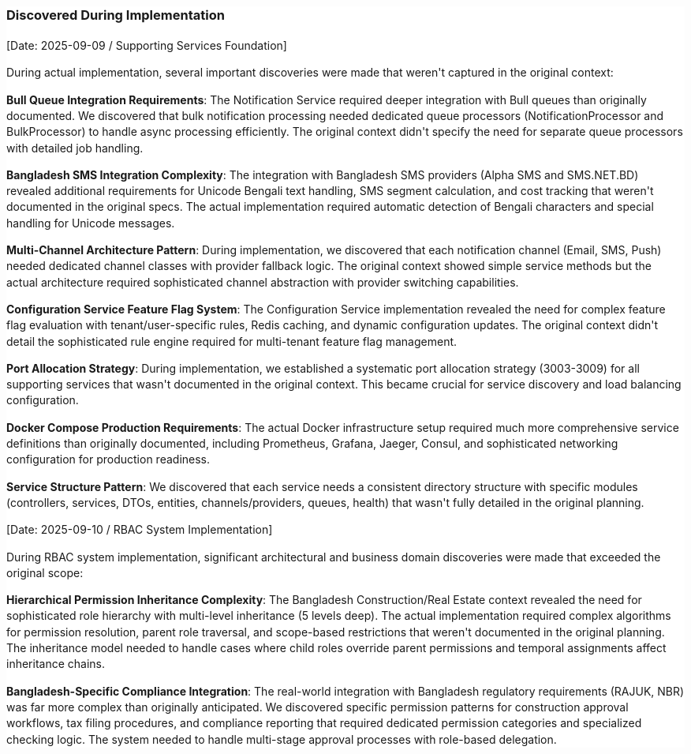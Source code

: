 ### Discovered During Implementation
[Date: 2025-09-09 / Supporting Services Foundation]

During actual implementation, several important discoveries were made that weren't captured in the original context:

**Bull Queue Integration Requirements**: The Notification Service required deeper integration with Bull queues than originally documented. We discovered that bulk notification processing needed dedicated queue processors (NotificationProcessor and BulkProcessor) to handle async processing efficiently. The original context didn't specify the need for separate queue processors with detailed job handling.

**Bangladesh SMS Integration Complexity**: The integration with Bangladesh SMS providers (Alpha SMS and SMS.NET.BD) revealed additional requirements for Unicode Bengali text handling, SMS segment calculation, and cost tracking that weren't documented in the original specs. The actual implementation required automatic detection of Bengali characters and special handling for Unicode messages.

**Multi-Channel Architecture Pattern**: During implementation, we discovered that each notification channel (Email, SMS, Push) needed dedicated channel classes with provider fallback logic. The original context showed simple service methods but the actual architecture required sophisticated channel abstraction with provider switching capabilities.

**Configuration Service Feature Flag System**: The Configuration Service implementation revealed the need for complex feature flag evaluation with tenant/user-specific rules, Redis caching, and dynamic configuration updates. The original context didn't detail the sophisticated rule engine required for multi-tenant feature flag management.

**Port Allocation Strategy**: During implementation, we established a systematic port allocation strategy (3003-3009) for all supporting services that wasn't documented in the original context. This became crucial for service discovery and load balancing configuration.

**Docker Compose Production Requirements**: The actual Docker infrastructure setup required much more comprehensive service definitions than originally documented, including Prometheus, Grafana, Jaeger, Consul, and sophisticated networking configuration for production readiness.

**Service Structure Pattern**: We discovered that each service needs a consistent directory structure with specific modules (controllers, services, DTOs, entities, channels/providers, queues, health) that wasn't fully detailed in the original planning.

[Date: 2025-09-10 / RBAC System Implementation]

During RBAC system implementation, significant architectural and business domain discoveries were made that exceeded the original scope:

**Hierarchical Permission Inheritance Complexity**: The Bangladesh Construction/Real Estate context revealed the need for sophisticated role hierarchy with multi-level inheritance (5 levels deep). The actual implementation required complex algorithms for permission resolution, parent role traversal, and scope-based restrictions that weren't documented in the original planning. The inheritance model needed to handle cases where child roles override parent permissions and temporal assignments affect inheritance chains.

**Bangladesh-Specific Compliance Integration**: The real-world integration with Bangladesh regulatory requirements (RAJUK, NBR) was far more complex than originally anticipated. We discovered specific permission patterns for construction approval workflows, tax filing procedures, and compliance reporting that required dedicated permission categories and specialized checking logic. The system needed to handle multi-stage approval processes with role-based delegation.

